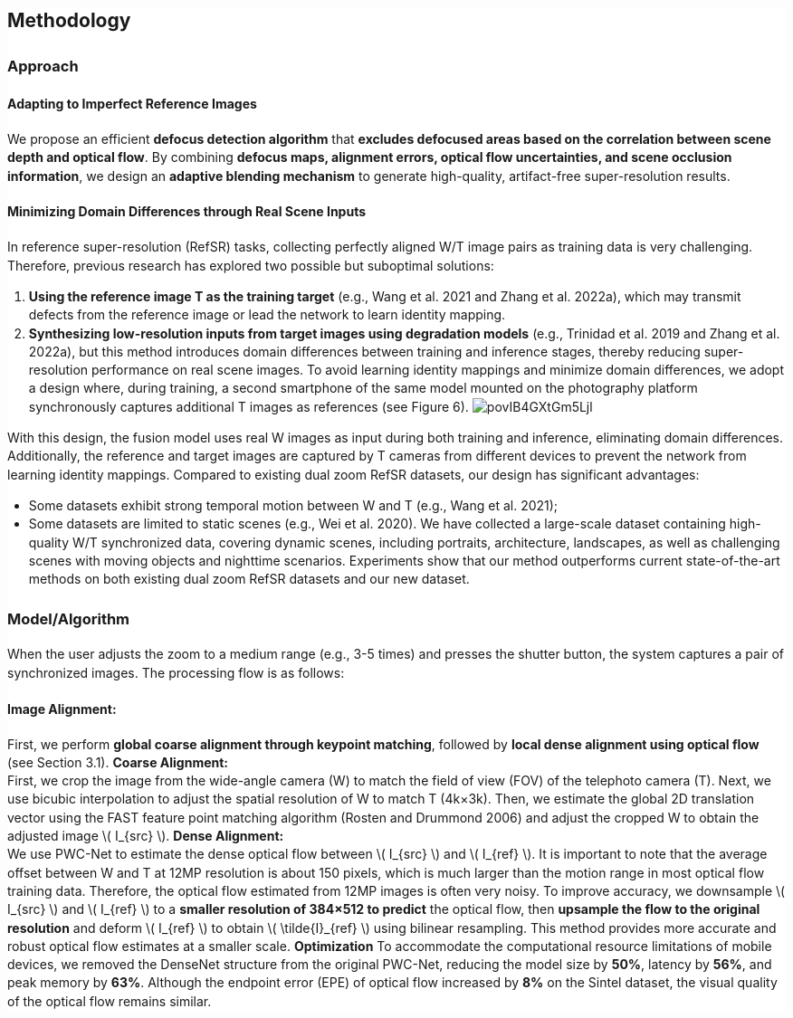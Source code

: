 ## Methodology
### Approach
#### **Adapting to Imperfect Reference Images**
We propose an efficient **defocus detection algorithm** that **excludes defocused areas based on the correlation between scene depth and optical flow**. By combining **defocus maps, alignment errors, optical flow uncertainties, and scene occlusion information**, we design an **adaptive blending mechanism** to generate high-quality, artifact-free super-resolution results.

#### Minimizing Domain Differences through Real Scene Inputs
In reference super-resolution (RefSR) tasks, collecting perfectly aligned W/T image pairs as training data is very challenging. Therefore, previous research has explored two possible but suboptimal solutions:
1. **Using the reference image T as the training target** (e.g., Wang et al. 2021 and Zhang et al. 2022a), which may transmit defects from the reference image or lead the network to learn identity mapping.
2. **Synthesizing low-resolution inputs from target images using degradation models** (e.g., Trinidad et al. 2019 and Zhang et al. 2022a), but this method introduces domain differences between training and inference stages, thereby reducing super-resolution performance on real scene images.
To avoid learning identity mappings and minimize domain differences, we adopt a design where, during training, a second smartphone of the same model mounted on the photography platform synchronously captures additional T images as references (see Figure 6).
![povIB4GXtGm5Ljl](https://i.imgur.com/fbmyRgT.png)

With this design, the fusion model uses real W images as input during both training and inference, eliminating domain differences. Additionally, the reference and target images are captured by T cameras from different devices to prevent the network from learning identity mappings. Compared to existing dual zoom RefSR datasets, our design has significant advantages:
- Some datasets exhibit strong temporal motion between W and T (e.g., Wang et al. 2021);
- Some datasets are limited to static scenes (e.g., Wei et al. 2020).
We have collected a large-scale dataset containing high-quality W/T synchronized data, covering dynamic scenes, including portraits, architecture, landscapes, as well as challenging scenes with moving objects and nighttime scenarios. Experiments show that our method outperforms current state-of-the-art methods on both existing dual zoom RefSR datasets and our new dataset.

### Model/Algorithm
When the user adjusts the zoom to a medium range (e.g., 3-5 times) and presses the shutter button, the system captures a pair of synchronized images. The processing flow is as follows:
#### **Image Alignment**: 
First, we perform **global coarse alignment through keypoint matching**, followed by **local dense alignment using optical flow** (see Section 3.1).
	**Coarse Alignment:**  
		First, we crop the image from the wide-angle camera (W) to match the field of view (FOV) of the telephoto camera (T). Next, we use bicubic interpolation to adjust the spatial resolution of W to match T (4k×3k). Then, we estimate the global 2D translation vector using the FAST feature point matching algorithm (Rosten and Drummond 2006) and adjust the cropped W to obtain the adjusted image \\( I_{src} \\).
	**Dense Alignment:**  
		We use PWC-Net to estimate the dense optical flow between \\( I_{src} \\) and \\( I_{ref} \\). It is important to note that the average offset between W and T at 12MP resolution is about 150 pixels, which is much larger than the motion range in most optical flow training data. Therefore, the optical flow estimated from 12MP images is often very noisy. 
		To improve accuracy, we downsample \\( I_{src} \\) and \\( I_{ref} \\) to a **smaller resolution of 384×512 to predict** the optical flow, then **upsample the flow to the original resolution** and deform \\( I_{ref} \\) to obtain \\( \tilde{I}_{ref} \\) using bilinear resampling. This method provides more accurate and robust optical flow estimates at a smaller scale.
	**Optimization**
		To accommodate the computational resource limitations of mobile devices, we removed the DenseNet structure from the original PWC-Net, reducing the model size by **50%**, latency by **56%**, and peak memory by **63%**. Although the endpoint error (EPE) of optical flow increased by **8%** on the Sintel dataset, the visual quality of the optical flow remains similar.  